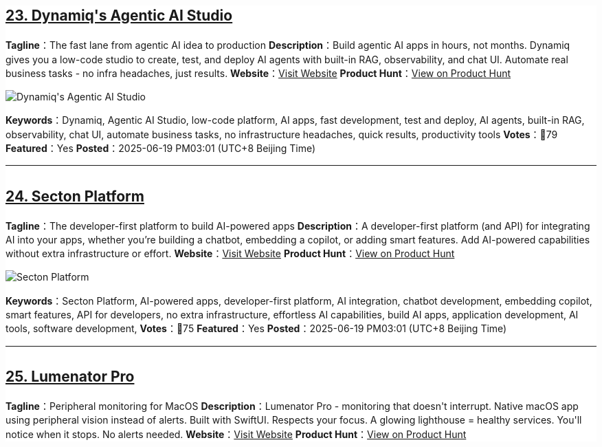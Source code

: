 
## [23. Dynamiq's Agentic AI Studio](https://www.producthunt.com/posts/dynamiq-s-agentic-ai-studio?utm_campaign=producthunt-api&utm_medium=api-v2&utm_source=Application%3A+phdata+%28ID%3A+183397%29)
**Tagline**：The fast lane from agentic AI idea to production
**Description**：Build agentic AI apps in hours, not months. Dynamiq gives you a low-code studio to create, test, and deploy AI agents with built-in RAG, observability, and chat UI. Automate real business tasks - no infra headaches, just results.
**Website**：[Visit Website](https://www.producthunt.com/r/BISZSFTPJU3FIH?utm_campaign=producthunt-api&utm_medium=api-v2&utm_source=Application%3A+phdata+%28ID%3A+183397%29)
**Product Hunt**：[View on Product Hunt](https://www.producthunt.com/posts/dynamiq-s-agentic-ai-studio?utm_campaign=producthunt-api&utm_medium=api-v2&utm_source=Application%3A+phdata+%28ID%3A+183397%29)

![Dynamiq's Agentic AI Studio]()

**Keywords**：Dynamiq, Agentic AI Studio, low-code platform, AI apps, fast development, test and deploy, AI agents, built-in RAG, observability, chat UI, automate business tasks, no infrastructure headaches, quick results, productivity tools
**Votes**：🔺79
**Featured**：Yes
**Posted**：2025-06-19 PM03:01 (UTC+8 Beijing Time)

---

## [24. Secton Platform](https://www.producthunt.com/posts/secton-platform?utm_campaign=producthunt-api&utm_medium=api-v2&utm_source=Application%3A+phdata+%28ID%3A+183397%29)
**Tagline**：The developer-first platform to build AI-powered apps
**Description**：A developer-first platform (and API) for integrating AI into your apps, whether you’re building a chatbot, embedding a copilot, or adding smart features. Add AI-powered capabilities without extra infrastructure or effort.
**Website**：[Visit Website](https://www.producthunt.com/r/MOCGQRBYGYBPP2?utm_campaign=producthunt-api&utm_medium=api-v2&utm_source=Application%3A+phdata+%28ID%3A+183397%29)
**Product Hunt**：[View on Product Hunt](https://www.producthunt.com/posts/secton-platform?utm_campaign=producthunt-api&utm_medium=api-v2&utm_source=Application%3A+phdata+%28ID%3A+183397%29)

![Secton Platform]()

**Keywords**：Secton Platform, AI-powered apps, developer-first platform, AI integration, chatbot development, embedding copilot, smart features, API for developers, no extra infrastructure, effortless AI capabilities, build AI apps, application development, AI tools, software development,
**Votes**：🔺75
**Featured**：Yes
**Posted**：2025-06-19 PM03:01 (UTC+8 Beijing Time)

---

## [25. Lumenator Pro](https://www.producthunt.com/posts/lumenator-pro?utm_campaign=producthunt-api&utm_medium=api-v2&utm_source=Application%3A+phdata+%28ID%3A+183397%29)
**Tagline**：Peripheral monitoring for MacOS
**Description**：Lumenator Pro - monitoring that doesn't interrupt. Native macOS app using peripheral vision instead of alerts. Built with SwiftUI. Respects your focus. A glowing lighthouse = healthy services. You'll notice when it stops. No alerts needed.
**Website**：[Visit Website](https://www.producthunt.com/r/L35BTNLH6LM5PF?utm_campaign=producthunt-api&utm_medium=api-v2&utm_source=Application%3A+phdata+%28ID%3A+183397%29)
**Product Hunt**：[View on Product Hunt](https://www.producthunt.com/posts/lumenator-pro?utm_campaign=producthunt-api&utm_medium=api-v2&utm_source=Application%3A+phdata+%28ID%3A+183397%29)

